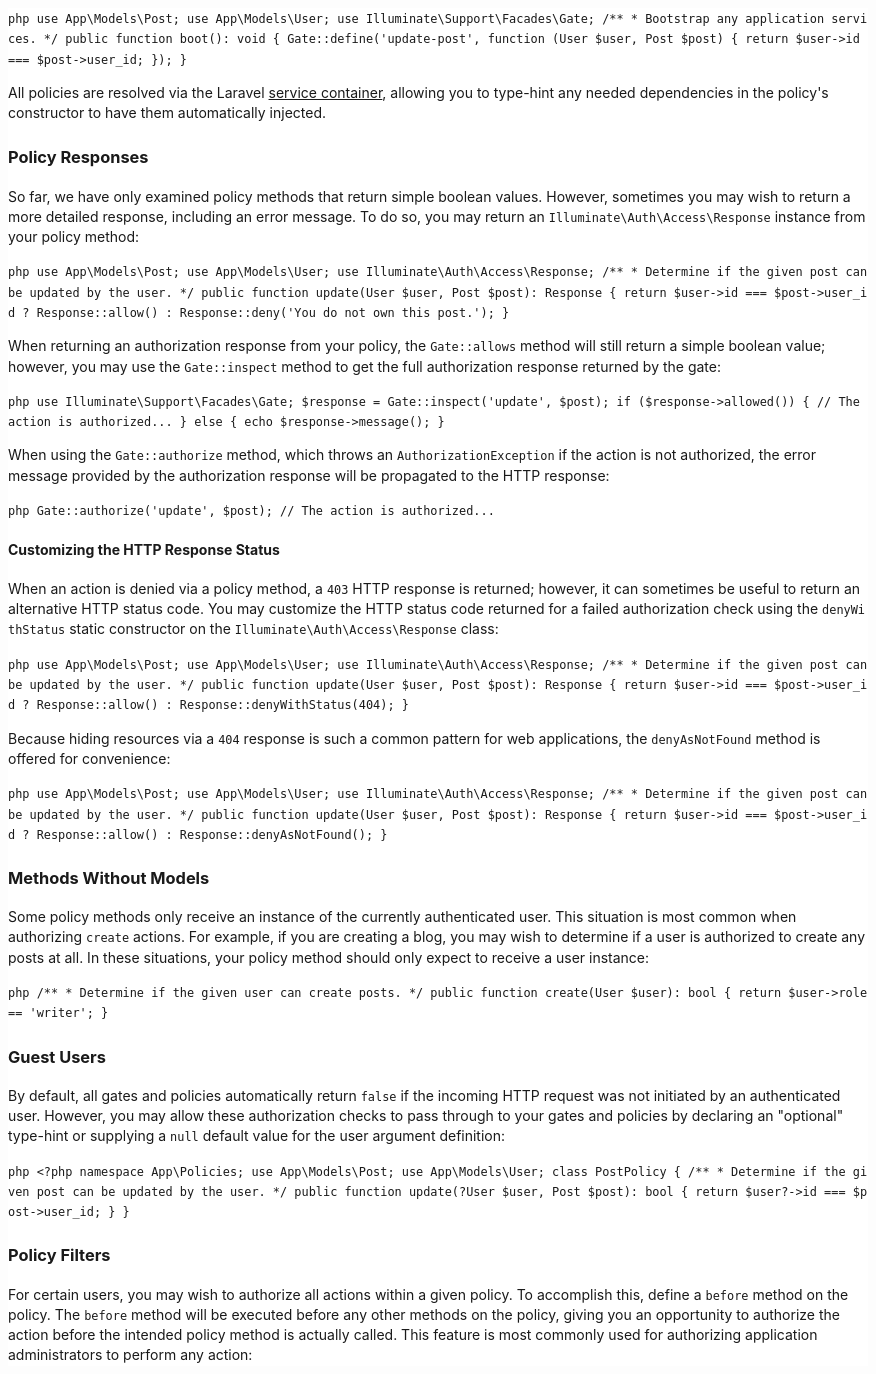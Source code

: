 ```php use App\Models\Post; use App\Models\User; use Illuminate\Support\Facades\Gate; /** * Bootstrap any application services. */ public function boot(): void { Gate::define('update-post', function (User $user, Post $post) { return $user->id === $post->user_id; }); } ``` 

All policies are resolved via the Laravel [service container](/docs/12.x/container), allowing you to type-hint any needed dependencies in the policy's constructor to have them automatically injected.

### Policy Responses

So far, we have only examined policy methods that return simple boolean values. However, sometimes you may wish to return a more detailed response, including an error message. To do so, you may return an `Illuminate\Auth\Access\Response` instance from your policy method:

```php use App\Models\Post; use App\Models\User; use Illuminate\Auth\Access\Response; /** * Determine if the given post can be updated by the user. */ public function update(User $user, Post $post): Response { return $user->id === $post->user_id ? Response::allow() : Response::deny('You do not own this post.'); } ``` 

When returning an authorization response from your policy, the `Gate::allows` method will still return a simple boolean value; however, you may use the `Gate::inspect` method to get the full authorization response returned by the gate:

```php use Illuminate\Support\Facades\Gate; $response = Gate::inspect('update', $post); if ($response->allowed()) { // The action is authorized... } else { echo $response->message(); } ``` 

When using the `Gate::authorize` method, which throws an `AuthorizationException` if the action is not authorized, the error message provided by the authorization response will be propagated to the HTTP response:

```php Gate::authorize('update', $post); // The action is authorized... ``` 

#### Customizing the HTTP Response Status

When an action is denied via a policy method, a `403` HTTP response is returned; however, it can sometimes be useful to return an alternative HTTP status code. You may customize the HTTP status code returned for a failed authorization check using the `denyWithStatus` static constructor on the `Illuminate\Auth\Access\Response` class:

```php use App\Models\Post; use App\Models\User; use Illuminate\Auth\Access\Response; /** * Determine if the given post can be updated by the user. */ public function update(User $user, Post $post): Response { return $user->id === $post->user_id ? Response::allow() : Response::denyWithStatus(404); } ``` 

Because hiding resources via a `404` response is such a common pattern for web applications, the `denyAsNotFound` method is offered for convenience:

```php use App\Models\Post; use App\Models\User; use Illuminate\Auth\Access\Response; /** * Determine if the given post can be updated by the user. */ public function update(User $user, Post $post): Response { return $user->id === $post->user_id ? Response::allow() : Response::denyAsNotFound(); } ``` 

### Methods Without Models

Some policy methods only receive an instance of the currently authenticated user. This situation is most common when authorizing `create` actions. For example, if you are creating a blog, you may wish to determine if a user is authorized to create any posts at all. In these situations, your policy method should only expect to receive a user instance:

```php /** * Determine if the given user can create posts. */ public function create(User $user): bool { return $user->role == 'writer'; } ``` 

### Guest Users

By default, all gates and policies automatically return `false` if the incoming HTTP request was not initiated by an authenticated user. However, you may allow these authorization checks to pass through to your gates and policies by declaring an "optional" type-hint or supplying a `null` default value for the user argument definition:

```php <?php namespace App\Policies; use App\Models\Post; use App\Models\User; class PostPolicy { /** * Determine if the given post can be updated by the user. */ public function update(?User $user, Post $post): bool { return $user?->id === $post->user_id; } } ``` 

### Policy Filters

For certain users, you may wish to authorize all actions within a given policy. To accomplish this, define a `before` method on the policy. The `before` method will be executed before any other methods on the policy, giving you an opportunity to authorize the action before the intended policy method is actually called. This feature is most commonly used for authorizing application administrators to perform any action:

```